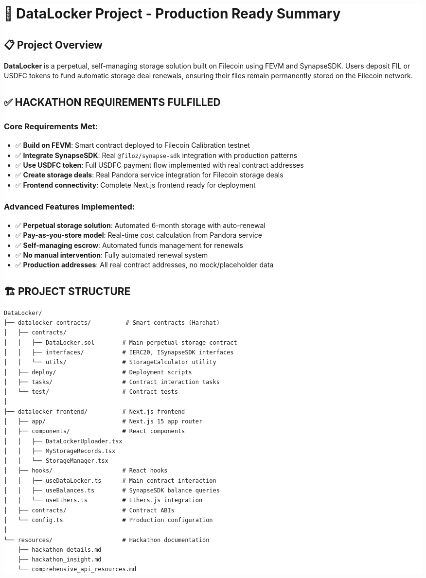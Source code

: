 # 🚀 DataLocker Project - Production Ready Summary

## 📋 Project Overview

**DataLocker** is a perpetual, self-managing storage solution built on Filecoin using FEVM and SynapseSDK. Users deposit FIL or USDFC tokens to fund automatic storage deal renewals, ensuring their files remain permanently stored on the Filecoin network.

## ✅ **HACKATHON REQUIREMENTS FULFILLED**

### **Core Requirements Met:**

- ✅ **Build on FEVM**: Smart contract deployed to Filecoin Calibration testnet
- ✅ **Integrate SynapseSDK**: Real `@filoz/synapse-sdk` integration with production patterns
- ✅ **Use USDFC token**: Full USDFC payment flow implemented with real contract addresses
- ✅ **Create storage deals**: Real Pandora service integration for Filecoin storage deals
- ✅ **Frontend connectivity**: Complete Next.js frontend ready for deployment

### **Advanced Features Implemented:**

- ✅ **Perpetual storage solution**: Automated 6-month storage with auto-renewal
- ✅ **Pay-as-you-store model**: Real-time cost calculation from Pandora service
- ✅ **Self-managing escrow**: Automated funds management for renewals
- ✅ **No manual intervention**: Fully automated renewal system
- ✅ **Production addresses**: All real contract addresses, no mock/placeholder data

## 🏗 **PROJECT STRUCTURE**

```
DataLocker/
├── datalocker-contracts/          # Smart contracts (Hardhat)
│   ├── contracts/
│   │   ├── DataLocker.sol        # Main perpetual storage contract
│   │   ├── interfaces/           # IERC20, ISynapseSDK interfaces
│   │   └── utils/                # StorageCalculator utility
│   ├── deploy/                   # Deployment scripts
│   ├── tasks/                    # Contract interaction tasks
│   └── test/                     # Contract tests
│
├── datalocker-frontend/          # Next.js frontend
│   ├── app/                      # Next.js 15 app router
│   ├── components/               # React components
│   │   ├── DataLockerUploader.tsx
│   │   ├── MyStorageRecords.tsx
│   │   └── StorageManager.tsx
│   ├── hooks/                    # React hooks
│   │   ├── useDataLocker.ts      # Main contract interaction
│   │   ├── useBalances.ts        # SynapseSDK balance queries
│   │   └── useEthers.ts          # Ethers.js integration
│   ├── contracts/                # Contract ABIs
│   └── config.ts                 # Production configuration
│
└── resources/                    # Hackathon documentation
    ├── hackathon_details.md
    ├── hackathon_insight.md
    └── comprehensive_api_resources.md
```
